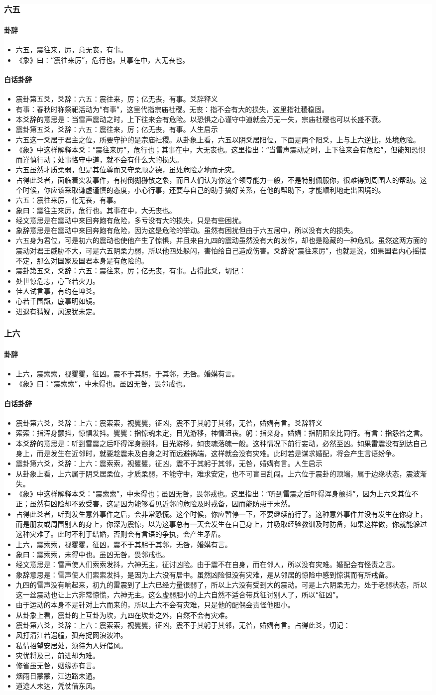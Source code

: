 ### 六五

#### 卦辞

- 六五，震往来，厉，意无丧，有事。
- 《象》曰：“震往来厉”，危行也。其事在中，大无丧也。

#### 白话卦辞

- 震卦第五爻，爻辞：六五：震往来，厉；亿无丧，有事。爻辞释义
- 有事：春秋时称祭祀活动为“有事”，这里代指宗庙社稷。无丧：指不会有大的损失，这里指社稷稳固。
- 本爻辞的意思是：当雷声震动之时，上下往来会有危险。以恐惧之心谨守中道就会万无一失，宗庙社稷也可以长盛不衰。
- 震卦第五爻，爻辞：六五：震往来，厉；亿无丧，有事。人生启示
- 六五这一爻居于君主之位，所要守护的是宗庙社稷。从卦象上看，六五以阴爻居阳位，下面是两个阳爻，上与上六逆比，处境危险。
- 《象》中这样解释本爻：“震往来厉”，危行也；其事在中，大无丧也。这里指出：“当雷声震动之时，上下往来会有危险”，但能知恐惧而谨慎行动；处事恪守中道，就不会有什么大的损失。
- 六五虽然才质柔弱，但是其位尊而又守柔顺之德，虽处危险之地而无灾。
- 占得此爻者，面临着突发事件，有树倒猢狲散之象，而且人们认为你这个领导能力一般，不是特别佩服你，很难得到周围人的帮助。这个时候，你应该采取谦虚谨慎的态度，小心行事，还要与自己的助手搞好关系，在他的帮助下，才能顺利地走出困境的。
- 六五：震往来厉，化无丧，有事。
- 象曰：震往主来厉，危行也。其事在中，大无丧也。
- 经文意思是在震动中来回奔跑有危险，多亏没有大的损失，只是有些困扰。
- 象辞意思是在震动中来回奔跑有危险，因为这是危险的举动。虽然有困扰但由于六五居中，所以没有大的损失。
- 六五身为君位，可是初六的震动也使他产生了惊惧，并且来自九四的震动虽然没有大的发作，却也是隐藏的一种危机。虽然这两方面的震动对君王威胁不大，可是六五阴柔力弱，所以他四处躲闪，害怕给自己造成伤害。爻辞说“震往来厉”，也就是说，如果国君内心摇摆不定，那么对国家及国君本身是有危险的。
- 震卦第五爻，爻辞：六五：震往来，厉；亿无丧，有事。占得此爻，切记：
- 处世惊危志，心飞若火刀。
- 佳人试言事，有约在坤爻。
- 心若千围甑，底事明如镜。
- 进退有猜疑，风波犹未定。

### 上六

#### 卦辞

- 上六，震索索，视矍矍，征凶。震不于其躬，于其邻，无咎。婚媾有言。
- 《象》曰：“震索索”，中未得也。虽凶无咎，畏邻戒也。

#### 白话卦辞

- 震卦第六爻，爻辞：上六：震索索，视矍矍，征凶，震不于其躬于其邻，无咎，婚媾有言。爻辞释义
- 索索：指浑身颤抖，惊惧发抖。矍矍：指惊魂未定，目光游移，神情沮丧。躬：指亲身。婚媾：指阴阳亲比同行。有言：指怨咎之言。
- 本爻辞的意思是：听到雷震之后吓得浑身颤抖，目光游移，如丧魂落魄一般。这种情况下前行妄动，必然至凶。如果雷震没有到达自己身上，而是发生在近邻时，就要趁震未及自身之时而远避祸端，这样就会没有灾难。此时若是谋求婚配，将会产生言语纷争。
- 震卦第六爻，爻辞：上六：震索索，视矍矍，征凶，震不于其躬于其邻，无咎，婚媾有言。人生启示
- 从卦象上看，上六属于阴爻居柔位，才质柔弱，不能守中，难求安定，也不可盲目乱闯。上六位于震卦的顶端，属于边缘状态，震波渐失。
- 《象》中这样解释本爻：“震索索”，中未得也；虽凶无咎，畏邻戎也。这里指出：“听到雷震之后吓得浑身颤抖”，因为上六爻其位不正；虽然有凶险却不致受害，这是因为能够看见近邻的危险及时戎备，因而能防患于未然。
- 占得此爻者，听到发生意外事件之后，会非常恐慌。这个时候，你应暂停一下，不要继续前行了。这种意外事件并没有发生在你身上，而是朋友或周围别人的身上，你深为震惊，以为这事总有一天会发生在自己身上，并吸取经验教训及时防备，如果这样做，你就能躲过这种灾难了。此时不利于结婚，否则会有言语的争执，会产生矛盾。
- 上六，震索索，视矍矍，征凶，震不于其躬于其邻，无咎，婚媾有言。
- 象曰：震索索，未得中也。虽凶无咎，畏邻戒也。
- 经文意思是：雷声使人们索索发抖，六神无主，征讨凶险。由于震不在自身，而在邻人，所以没有灾难。婚配会有怪责之言。
- 象辞意思是：雷声使人们索索发抖，是因为上六没有居中。虽然凶险但没有灾难，是从邻居的惊险中感到惊淇而有所戒备。
- 九四的雷声没有响起来，初九的雷震到了上六已经力量很弱了，所以上六没有受到大的震动。可是上六阴柔无力，处于老弱状态，所以这一丝震动也让上六非常惊慌，六神无主。这么虚弱胆小的上六自然不适合带兵征讨别人了，所以“征凶”。
- 由于运动的本身不是针对上六而来的，所以上六不会有灾难，只是他的配偶会责怪他胆小。
- 从卦象上看，震卦的上互卦为坎，九四在坎卦之外，自然不会有灾难。
- 震卦第六爻，爻辞：上六：震索索，视矍矍，征凶，震不于其躬于其邻，无咎，婚媾有言。占得此爻，切记：
- 风打清江若遇艟，孤舟捉网浪波冲。
- 私情招望安居处，须待为人好借风。
- 灾忧将及己，前进却为难。
- 修省虽无咎，姻缘亦有言。
- 烟雨日蒙蒙，江边路未通。
- 道途人未达，凭仗借东风。
